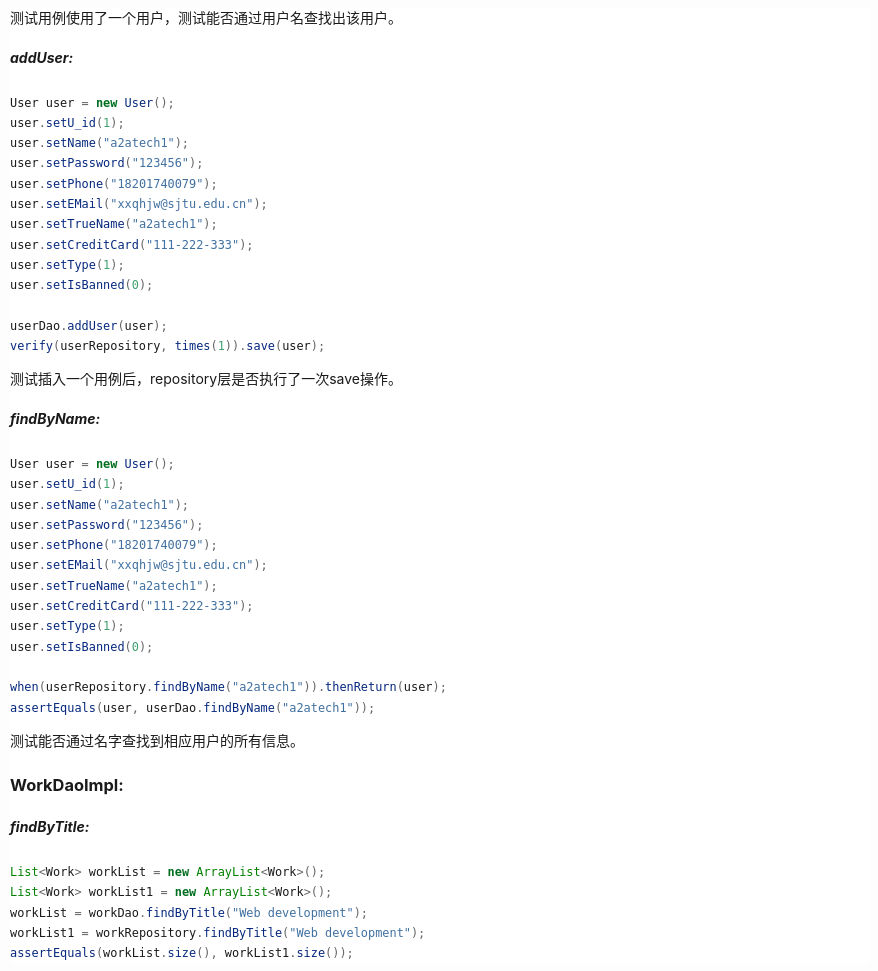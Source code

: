 测试用例使用了一个用户，测试能否通过用户名查找出该用户。

##### addUser:

```java
User user = new User();
user.setU_id(1);
user.setName("a2atech1");
user.setPassword("123456");
user.setPhone("18201740079");
user.setEMail("xxqhjw@sjtu.edu.cn");
user.setTrueName("a2atech1");
user.setCreditCard("111-222-333");
user.setType(1);
user.setIsBanned(0);

userDao.addUser(user);
verify(userRepository, times(1)).save(user);
```

测试插入一个用例后，repository层是否执行了一次save操作。

##### findByName:

```java
User user = new User();
user.setU_id(1);
user.setName("a2atech1");
user.setPassword("123456");
user.setPhone("18201740079");
user.setEMail("xxqhjw@sjtu.edu.cn");
user.setTrueName("a2atech1");
user.setCreditCard("111-222-333");
user.setType(1);
user.setIsBanned(0);

when(userRepository.findByName("a2atech1")).thenReturn(user);
assertEquals(user, userDao.findByName("a2atech1"));
```

测试能否通过名字查找到相应用户的所有信息。



### WorkDaoImpl:

##### findByTitle:

```java
List<Work> workList = new ArrayList<Work>();
List<Work> workList1 = new ArrayList<Work>();
workList = workDao.findByTitle("Web development");
workList1 = workRepository.findByTitle("Web development");
assertEquals(workList.size(), workList1.size());
```
